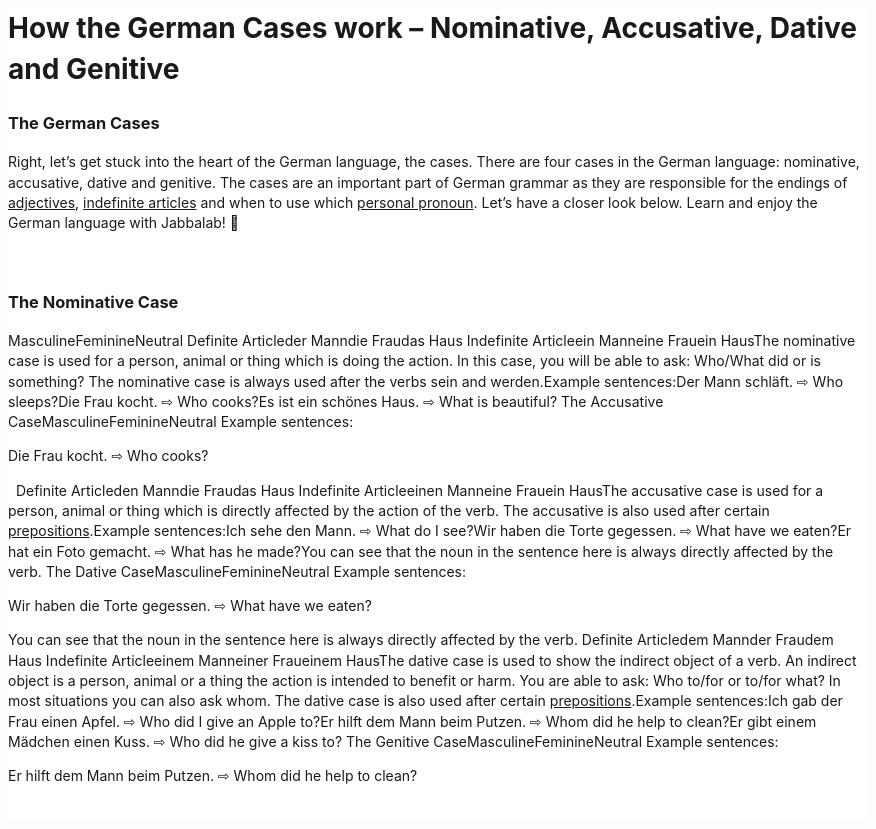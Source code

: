 # How the German Cases work – Nominative, Accusative, Dative and Genitive

[](http://www.jabbalab.com/blog/wp-content/uploads/2010/03/cases.jpg)

### The German Cases

Right, let’s get stuck into the heart of the German language, the cases. There are four cases in the German language: nominative, accusative, dative and genitive. The cases are an important part of German grammar as they are responsible for the endings of [adjectives](../../810/how-to-use-german-adjectives.html), [indefinite articles](../../2333/the-indefinite-article.html) and when to use which [personal pronoun](../../889/how-german-personal-pronouns-change-with-case.html). Let’s have a closer look below. Learn and enjoy the German language with Jabbalab! 🙂

 

### The Nominative Case
MasculineFeminineNeutral
Definite Articleder Manndie Fraudas Haus
Indefinite Articleein Manneine Frauein HausThe nominative case is used for a person, animal or thing which is doing the action. In this case, you will be able to ask: Who/What did or is something? The nominative case is always used after the verbs sein and werden.Example sentences:Der Mann schläft. ⇨ Who sleeps?Die Frau kocht. ⇨ Who cooks?Es ist ein schönes Haus. ⇨ What is beautiful? The Accusative CaseMasculineFeminineNeutral
Example sentences:

Die Frau kocht. ⇨ Who cooks?

 
Definite Articleden Manndie Fraudas Haus
Indefinite Articleeinen Manneine Frauein HausThe accusative case is used for a person, animal or thing which is directly affected by the action of the verb. The accusative is also used after certain [prepositions](../../768/how-to-use-german-prepositions.html).Example sentences:Ich sehe den Mann. ⇨ What do I see?Wir haben die Torte gegessen. ⇨ What have we eaten?Er hat ein Foto gemacht. ⇨ What has he made?You can see that the noun in the sentence here is always directly affected by the verb. The Dative CaseMasculineFeminineNeutral
Example sentences:

Wir haben die Torte gegessen. ⇨ What have we eaten?

You can see that the noun in the sentence here is always directly affected by the verb.
Definite Articledem Mannder Fraudem Haus
Indefinite Articleeinem Manneiner Fraueinem HausThe dative case is used to show the indirect object of a verb. An indirect object is a person, animal or a thing the action is intended to benefit or harm. You are able to ask: Who to/for or to/for what? In most situations you can also ask whom. The dative case is also used after certain [prepositions](../../768/how-to-use-german-prepositions.html).Example sentences:Ich gab der Frau einen Apfel. ⇨ Who did I give an Apple to?Er hilft dem Mann beim Putzen. ⇨ Whom did he help to clean?Er gibt einem Mädchen einen Kuss. ⇨ Who did he give a kiss to? The Genitive CaseMasculineFeminineNeutral
Example sentences:

Er hilft dem Mann beim Putzen. ⇨ Whom did he help to clean?

 